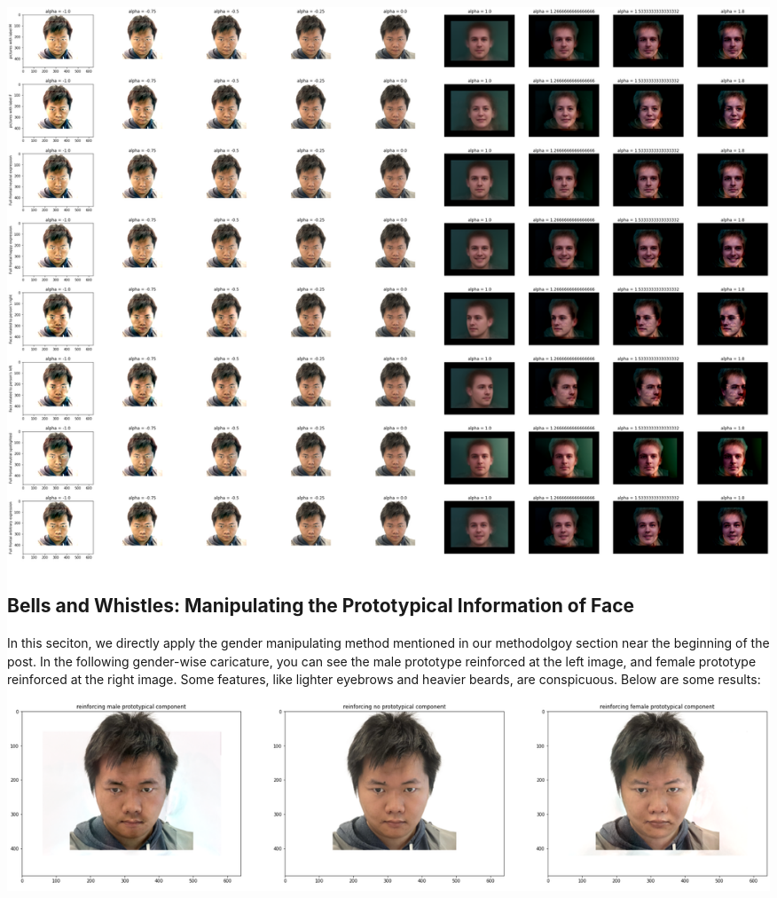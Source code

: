 ![cari](/post_assets/cs180/proj3/caricature.png)

## Bells and Whistles: Manipulating the Prototypical Information of Face
In this seciton, we directly apply the gender manipulating method mentioned in our methodolgoy section near the beginning of the post. In the following gender-wise caricature, you can see the male prototype reinforced at the left image, and female prototype reinforced at the right image. Some features, like lighter eyebrows and heavier beards, are conspicuous.
Below are some results:

![image](/post_assets/cs180/proj3/reinforce_prototype.png)
